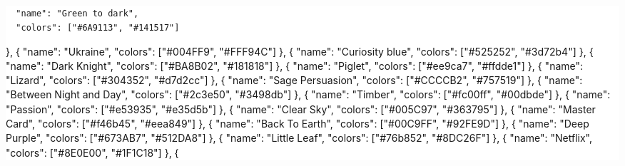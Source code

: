       "name": "Green to dark",
      "colors": ["#6A9113", "#141517"]
  },
  {
      "name": "Ukraine",
      "colors": ["#004FF9", "#FFF94C"]
  },
  {
      "name": "Curiosity blue",
      "colors": ["#525252", "#3d72b4"]
  },
  {
      "name": "Dark Knight",
      "colors": ["#BA8B02", "#181818"]
  },
  {
      "name": "Piglet",
      "colors": ["#ee9ca7", "#ffdde1"]
  },
  {
      "name": "Lizard",
      "colors": ["#304352", "#d7d2cc"]
  },
  {
      "name": "Sage Persuasion",
      "colors": ["#CCCCB2", "#757519"]
  },
  {
      "name": "Between Night and Day",
      "colors": ["#2c3e50", "#3498db"]
  },
  {
      "name": "Timber",
      "colors": ["#fc00ff", "#00dbde"]
  },
  {
      "name": "Passion",
      "colors": ["#e53935", "#e35d5b"]
  },
  {
      "name": "Clear Sky",
      "colors": ["#005C97", "#363795"]
  },
  {
      "name": "Master Card",
      "colors": ["#f46b45", "#eea849"]
  },
  {
      "name": "Back To Earth",
      "colors": ["#00C9FF", "#92FE9D"]
  },
  {
      "name": "Deep Purple",
      "colors": ["#673AB7", "#512DA8"]
  },
  {
      "name": "Little Leaf",
      "colors": ["#76b852", "#8DC26F"]
  },
  {
      "name": "Netflix",
      "colors": ["#8E0E00", "#1F1C18"]
  },
  {